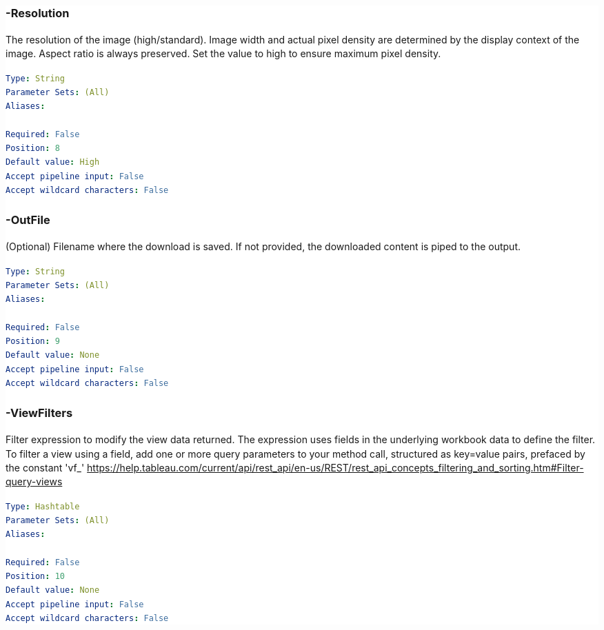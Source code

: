### -Resolution
The resolution of the image (high/standard).
Image width and actual pixel density are determined by the display context of the image.
Aspect ratio is always preserved.
Set the value to high to ensure maximum pixel density.

```yaml
Type: String
Parameter Sets: (All)
Aliases:

Required: False
Position: 8
Default value: High
Accept pipeline input: False
Accept wildcard characters: False
```

### -OutFile
(Optional) Filename where the download is saved.
If not provided, the downloaded content is piped to the output.

```yaml
Type: String
Parameter Sets: (All)
Aliases:

Required: False
Position: 9
Default value: None
Accept pipeline input: False
Accept wildcard characters: False
```

### -ViewFilters
Filter expression to modify the view data returned.
The expression uses fields in the underlying workbook data to define the filter.
To filter a view using a field, add one or more query parameters to your method call, structured as key=value pairs, prefaced by the constant 'vf_'
https://help.tableau.com/current/api/rest_api/en-us/REST/rest_api_concepts_filtering_and_sorting.htm#Filter-query-views

```yaml
Type: Hashtable
Parameter Sets: (All)
Aliases:

Required: False
Position: 10
Default value: None
Accept pipeline input: False
Accept wildcard characters: False
```
